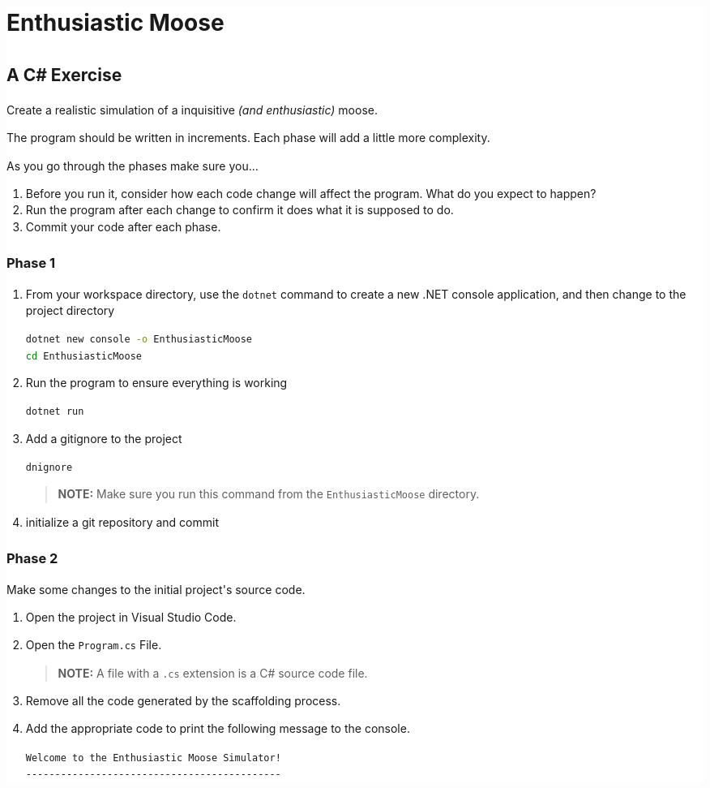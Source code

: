 # Enthusiastic Moose

## A C# Exercise

Create a realistic simulation of a inquisitive _(and enthusiastic)_ moose.

The program should be written in increments. Each phase will add a little more complexity.

As you go through the phases make sure you...

1. Before you run it, consider how each code change will affect the program. What do you expect to happen?
1. Run the program after each change to confirm it does what it is supposed to do.
1. Commit your code after each phase.

### Phase 1

1. From your workspace directory, use the `dotnet` command to create a new .NET console application, and then change to the project directory

   ```sh
   dotnet new console -o EnthusiasticMoose
   cd EnthusiasticMoose
   ```

1. Run the program to ensure everything is working

   ```sh
   dotnet run
   ```

1. Add a gitignore to the project

   ```sh
   dnignore
   ```

   > **NOTE:** Make sure you run this command from the `EnthusiasticMoose` directory.

1. initialize a git repository and commit

### Phase 2

Make some changes to the initial project's source code.

1. Open the project in Visual Studio Code.
1. Open the `Program.cs` File.

   > **NOTE:** A file with a `.cs` extension is a C# source code file.

1. Remove all the code generated by the scaffolding process.
1. Add the appropriate code to print the following message to the console.

   ```sh
   Welcome to the Enthusiastic Moose Simulator!
   --------------------------------------------

   ```

